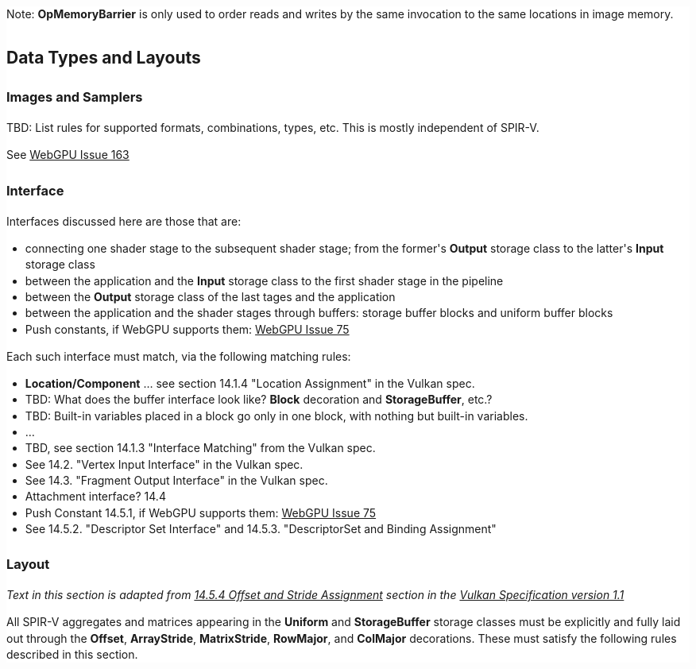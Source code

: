Note: **OpMemoryBarrier** is only used to order reads and writes by the same
invocation to the same locations in image memory.

## Data Types and Layouts


### Images and Samplers

TBD: List rules for supported formats, combinations, types, etc.  This is mostly independent of SPIR-V.

See [WebGPU Issue 163](https://github.com/gpuweb/gpuweb/issues/163)


### Interface

Interfaces discussed here are those that are:



*   connecting one shader stage to the subsequent shader stage; from the former's **Output** storage class to the latter's **Input** storage class
*   between the application and the **Input** storage class to the first shader stage in the pipeline
*   between the **Output** storage class of the last tages and the application
*   between the application and the shader stages through buffers: storage buffer blocks and uniform buffer blocks
*   Push constants, if WebGPU supports them: [WebGPU Issue 75](https://github.com/gpuweb/gpuweb/issues/75)

Each such interface must match, via the following matching rules:



*   **Location/Component** … see section 14.1.4 "Location Assignment" in the Vulkan spec.
*   TBD: What does the buffer interface look like?  **Block** decoration and **StorageBuffer**, etc.?
*   TBD: Built-in variables placed in a block go only in one block, with nothing but built-in variables.
*   …
*   TBD, see section 14.1.3 "Interface Matching" from the Vulkan spec.
*   See 14.2. "Vertex Input Interface" in the Vulkan spec.
*   See 14.3. "Fragment Output Interface" in the Vulkan spec.
*   Attachment interface?  14.4
*   Push Constant 14.5.1, if WebGPU supports them: [WebGPU Issue 75](https://github.com/gpuweb/gpuweb/issues/75)
*   See 14.5.2. "Descriptor Set Interface" and 14.5.3. "DescriptorSet and Binding Assignment"


### Layout

_Text in this section is adapted from [14.5.4 Offset and Stride Assignment](https://www.khronos.org/registry/vulkan/specs/1.1/html/vkspec.html#interfaces-resources-layout) section in
the [Vulkan Specification version 1.1][Vulkan 1.1]_

All SPIR-V aggregates and matrices appearing in the **Uniform** and **StorageBuffer** storage classes must be explicitly and fully laid out through the **Offset**, **ArrayStride**, **MatrixStride**, **RowMajor**, and **ColMajor** decorations. These must satisfy the following rules described in this section.


[//]: # (No **SampledBuffer** or **ImageBuffer**. See https://github.com/gpuweb/gpuweb/issues/162)
[//]: # (No subgroups support. Useful, but not widely available?)
[//]: # (No **RelaxedPrecision**: WHLSL doesn't have min16float min10float)
[//]: # (No **Sample**: WebGPU does not support sample rate shading)
[//]: # (No **Invariant**: Assume WebGPU MVP does not support this for complexity reasons)
[//]: # (No **Coherent**: Assume Vulkan memory model)
[//]: # (No **Device** since that's optional for Vulkan memory model.  In single-device configurations QueueFamilyKHR is the same as Device)
[//]: # (Vulkan limits execution scope to Workgroup and Subgroup, but WebGPU MVP does not have subgroup ops)
[//]: # (Assume no scalar block aligment)
[Vulkan 1.1]: #vulkan1.1